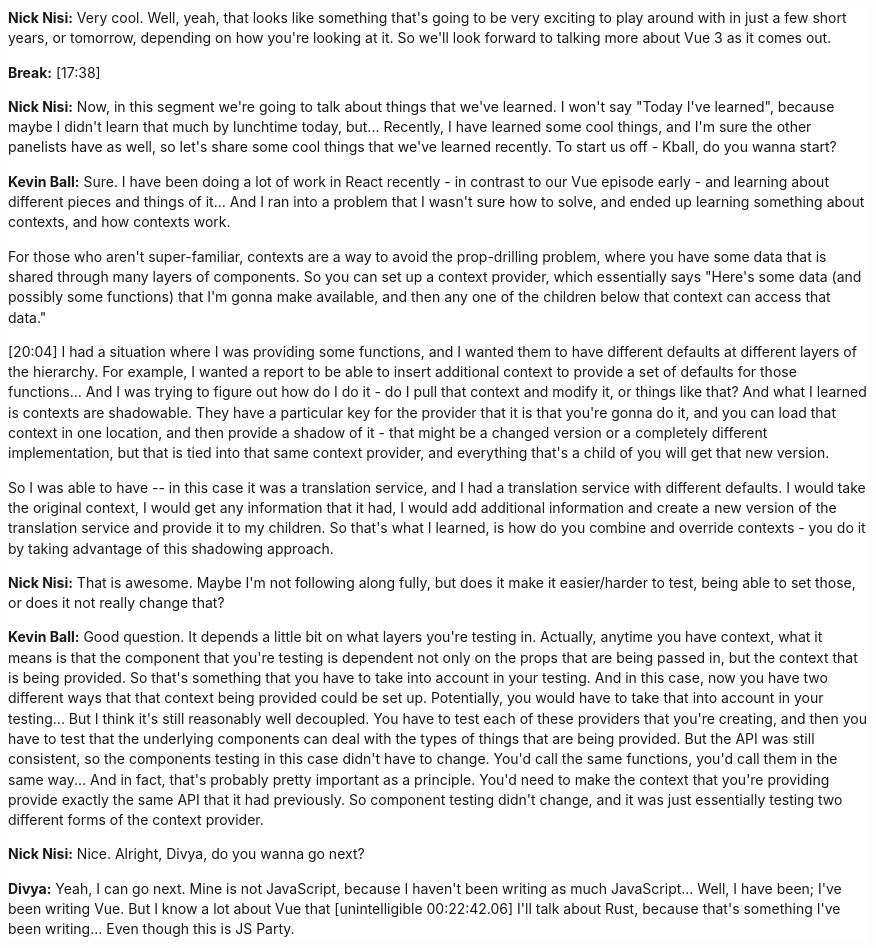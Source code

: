 **Nick Nisi:** Very cool. Well, yeah, that looks like something that's going to be very exciting to play around with in just a few short years, or tomorrow, depending on how you're looking at it. So we'll look forward to talking more about Vue 3 as it comes out.

**Break:** \[17:38\]

**Nick Nisi:** Now, in this segment we're going to talk about things that we've learned. I won't say "Today I've learned", because maybe I didn't learn that much by lunchtime today, but... Recently, I have learned some cool things, and I'm sure the other panelists have as well, so let's share some cool things that we've learned recently. To start us off - Kball, do you wanna start?

**Kevin Ball:** Sure. I have been doing a lot of work in React recently - in contrast to our Vue episode early - and learning about different pieces and things of it... And I ran into a problem that I wasn't sure how to solve, and ended up learning something about contexts, and how contexts work.

For those who aren't super-familiar, contexts are a way to avoid the prop-drilling problem, where you have some data that is shared through many layers of components. So you can set up a context provider, which essentially says "Here's some data (and possibly some functions) that I'm gonna make available, and then any one of the children below that context can access that data."

\[20:04\] I had a situation where I was providing some functions, and I wanted them to have different defaults at different layers of the hierarchy. For example, I wanted a report to be able to insert additional context to provide a set of defaults for those functions... And I was trying to figure out how do I do it - do I pull that context and modify it, or things like that? And what I learned is contexts are shadowable. They have a particular key for the provider that it is that you're gonna do it, and you can load that context in one location, and then provide a shadow of it - that might be a changed version or a completely different implementation, but that is tied into that same context provider, and everything that's a child of you will get that new version.

So I was able to have -- in this case it was a translation service, and I had a translation service with different defaults. I would take the original context, I would get any information that it had, I would add additional information and create a new version of the translation service and provide it to my children. So that's what I learned, is how do you combine and override contexts - you do it by taking advantage of this shadowing approach.

**Nick Nisi:** That is awesome. Maybe I'm not following along fully, but does it make it easier/harder to test, being able to set those, or does it not really change that?

**Kevin Ball:** Good question. It depends a little bit on what layers you're testing in. Actually, anytime you have context, what it means is that the component that you're testing is dependent not only on the props that are being passed in, but the context that is being provided. So that's something that you have to take into account in your testing. And in this case, now you have two different ways that that context being provided could be set up. Potentially, you would have to take that into account in your testing... But I think it's still reasonably well decoupled. You have to test each of these providers that you're creating, and then you have to test that the underlying components can deal with the types of things that are being provided. But the API was still consistent, so the components testing in this case didn't have to change. You'd call the same functions, you'd call them in the same way... And in fact, that's probably pretty important as a principle. You'd need to make the context that you're providing provide exactly the same API that it had previously. So component testing didn't change, and it was just essentially testing two different forms of the context provider.

**Nick Nisi:** Nice. Alright, Divya, do you wanna go next?

**Divya:** Yeah, I can go next. Mine is not JavaScript, because I haven't been writing as much JavaScript... Well, I have been; I've been writing Vue. But I know a lot about Vue that \[unintelligible 00:22:42.06\] I'll talk about Rust, because that's something I've been writing... Even though this is JS Party.
